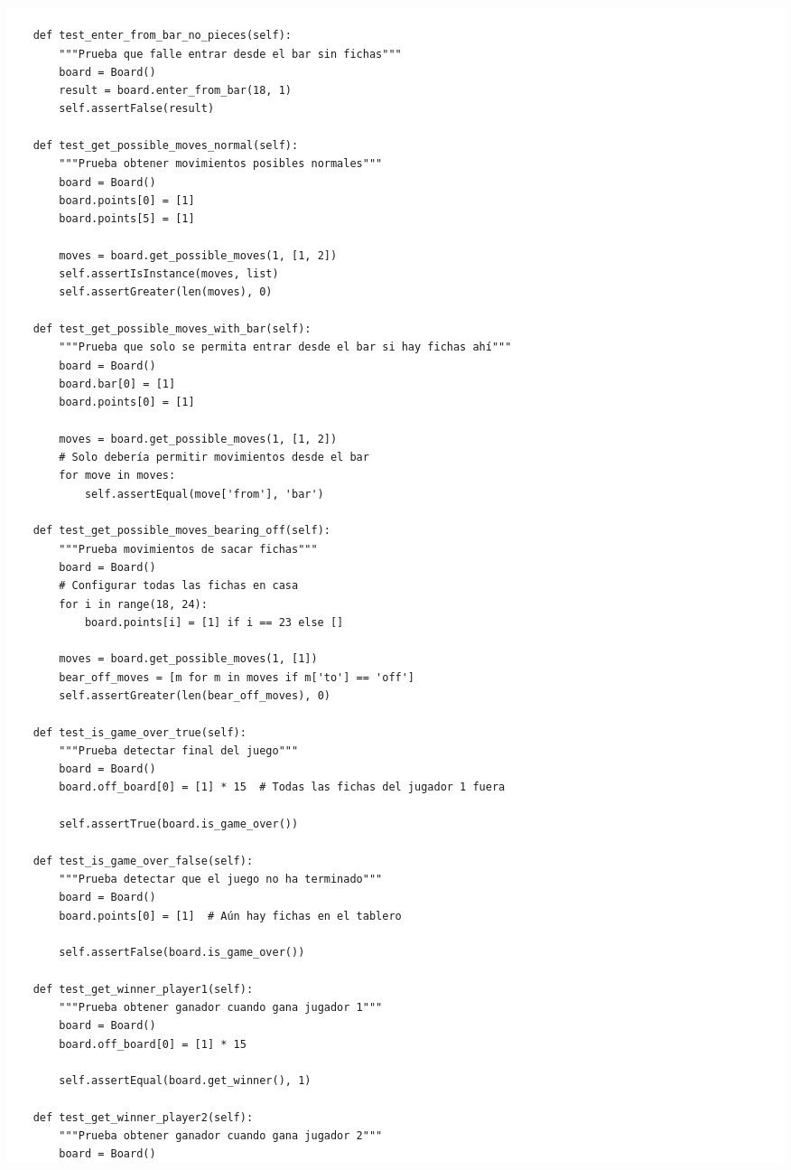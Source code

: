 ```

	def test_enter_from_bar_no_pieces(self):
		"""Prueba que falle entrar desde el bar sin fichas"""
		board = Board()
		result = board.enter_from_bar(18, 1)
		self.assertFalse(result)

	def test_get_possible_moves_normal(self):
		"""Prueba obtener movimientos posibles normales"""
		board = Board()
		board.points[0] = [1]
		board.points[5] = [1]

		moves = board.get_possible_moves(1, [1, 2])
		self.assertIsInstance(moves, list)
		self.assertGreater(len(moves), 0)

	def test_get_possible_moves_with_bar(self):
		"""Prueba que solo se permita entrar desde el bar si hay fichas ahí"""
		board = Board()
		board.bar[0] = [1]
		board.points[0] = [1]

		moves = board.get_possible_moves(1, [1, 2])
		# Solo debería permitir movimientos desde el bar
		for move in moves:
			self.assertEqual(move['from'], 'bar')

	def test_get_possible_moves_bearing_off(self):
		"""Prueba movimientos de sacar fichas"""
		board = Board()
		# Configurar todas las fichas en casa
		for i in range(18, 24):
			board.points[i] = [1] if i == 23 else []

		moves = board.get_possible_moves(1, [1])
		bear_off_moves = [m for m in moves if m['to'] == 'off']
		self.assertGreater(len(bear_off_moves), 0)

	def test_is_game_over_true(self):
		"""Prueba detectar final del juego"""
		board = Board()
		board.off_board[0] = [1] * 15  # Todas las fichas del jugador 1 fuera

		self.assertTrue(board.is_game_over())

	def test_is_game_over_false(self):
		"""Prueba detectar que el juego no ha terminado"""
		board = Board()
		board.points[0] = [1]  # Aún hay fichas en el tablero

		self.assertFalse(board.is_game_over())

	def test_get_winner_player1(self):
		"""Prueba obtener ganador cuando gana jugador 1"""
		board = Board()
		board.off_board[0] = [1] * 15

		self.assertEqual(board.get_winner(), 1)

	def test_get_winner_player2(self):
		"""Prueba obtener ganador cuando gana jugador 2"""
		board = Board()
```